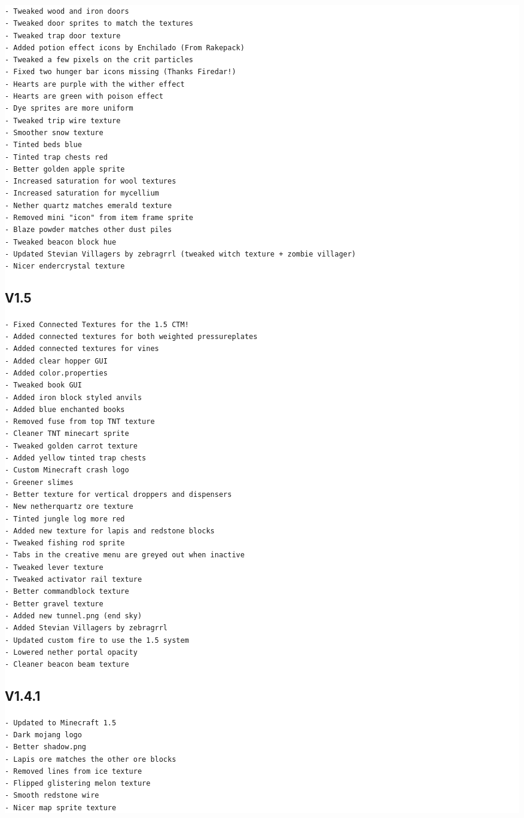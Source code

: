     - Tweaked wood and iron doors
    - Tweaked door sprites to match the textures
    - Tweaked trap door texture
    - Added potion effect icons by Enchilado (From Rakepack)
    - Tweaked a few pixels on the crit particles
    - Fixed two hunger bar icons missing (Thanks Firedar!)
    - Hearts are purple with the wither effect
    - Hearts are green with poison effect
    - Dye sprites are more uniform
    - Tweaked trip wire texture
    - Smoother snow texture
    - Tinted beds blue
    - Tinted trap chests red
    - Better golden apple sprite
    - Increased saturation for wool textures
    - Increased saturation for mycellium
    - Nether quartz matches emerald texture
    - Removed mini "icon" from item frame sprite
    - Blaze powder matches other dust piles
    - Tweaked beacon block hue
    - Updated Stevian Villagers by zebragrrl (tweaked witch texture + zombie villager)
    - Nicer endercrystal texture
V1.5
------
    - Fixed Connected Textures for the 1.5 CTM!
    - Added connected textures for both weighted pressureplates
    - Added connected textures for vines
    - Added clear hopper GUI
    - Added color.properties
    - Tweaked book GUI
    - Added iron block styled anvils
    - Added blue enchanted books
    - Removed fuse from top TNT texture
    - Cleaner TNT minecart sprite
    - Tweaked golden carrot texture
    - Added yellow tinted trap chests
    - Custom Minecraft crash logo
    - Greener slimes
    - Better texture for vertical droppers and dispensers
    - New netherquartz ore texture
    - Tinted jungle log more red
    - Added new texture for lapis and redstone blocks
    - Tweaked fishing rod sprite
    - Tabs in the creative menu are greyed out when inactive
    - Tweaked lever texture
    - Tweaked activator rail texture
    - Better commandblock texture
    - Better gravel texture
    - Added new tunnel.png (end sky)
    - Added Stevian Villagers by zebragrrl
    - Updated custom fire to use the 1.5 system
    - Lowered nether portal opacity
    - Cleaner beacon beam texture
V1.4.1
------
    - Updated to Minecraft 1.5
    - Dark mojang logo
    - Better shadow.png
    - Lapis ore matches the other ore blocks
    - Removed lines from ice texture
    - Flipped glistering melon texture
    - Smooth redstone wire
    - Nicer map sprite texture